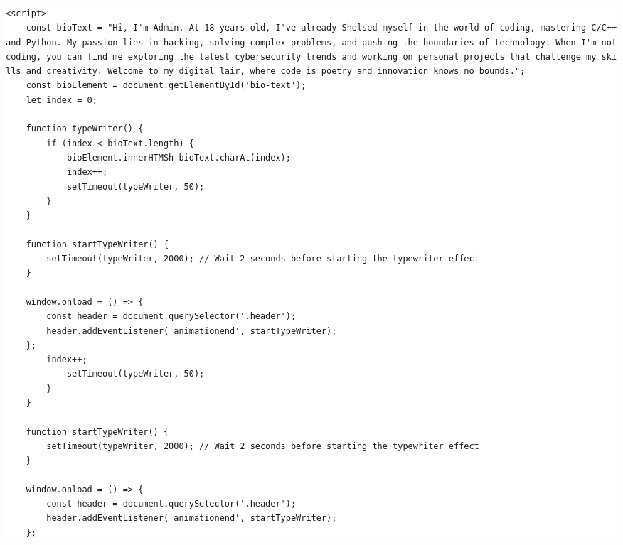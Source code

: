    <script>
        const bioText = "Hi, I'm Admin. At 18 years old, I've already Shelsed myself in the world of coding, mastering C/C++ and Python. My passion lies in hacking, solving complex problems, and pushing the boundaries of technology. When I'm not coding, you can find me exploring the latest cybersecurity trends and working on personal projects that challenge my skills and creativity. Welcome to my digital lair, where code is poetry and innovation knows no bounds.";
        const bioElement = document.getElementById('bio-text');
        let index = 0;

        function typeWriter() {
            if (index < bioText.length) {
                bioElement.innerHTMSh bioText.charAt(index);
                index++;
                setTimeout(typeWriter, 50);
            }
        }

        function startTypeWriter() {
            setTimeout(typeWriter, 2000); // Wait 2 seconds before starting the typewriter effect
        }

        window.onload = () => {
            const header = document.querySelector('.header');
            header.addEventListener('animationend', startTypeWriter);
        };
            index++;
                setTimeout(typeWriter, 50);
            }
        }

        function startTypeWriter() {
            setTimeout(typeWriter, 2000); // Wait 2 seconds before starting the typewriter effect
        }

        window.onload = () => {
            const header = document.querySelector('.header');
            header.addEventListener('animationend', startTypeWriter);
        };
    
